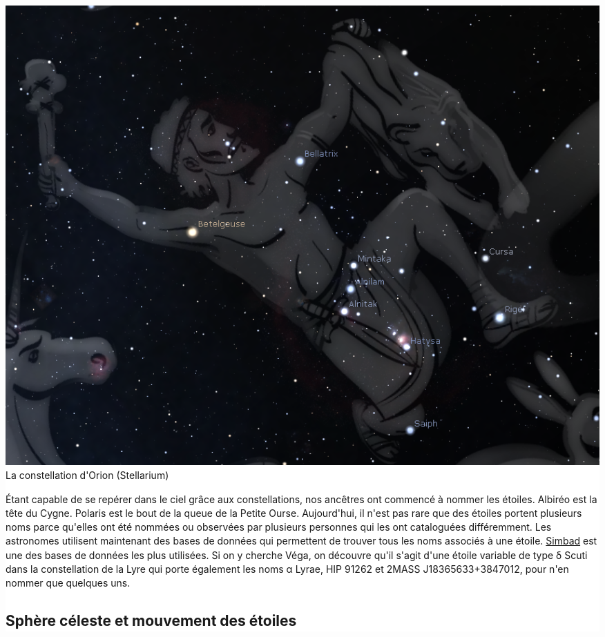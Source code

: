   <img src="../images/orion.png" alt="La constellation d'Orion" width="100%">
  <figcaption>La constellation d'Orion (Stellarium)</figcaption>
</figure>

Étant capable de se repérer dans le ciel grâce aux constellations, nos ancêtres
ont commencé à nommer les étoiles. Albiréo est la tête du Cygne. Polaris est le
bout de la queue de la Petite Ourse. Aujourd'hui, il n'est pas rare que des
étoiles portent plusieurs noms parce qu'elles ont été nommées ou observées par
plusieurs personnes qui les ont cataloguées différemment. Les astronomes
utilisent maintenant des bases de données qui permettent de trouver tous les
noms associés à une étoile. [Simbad](http://simbad.u-strasbg.fr/simbad/) est
une des bases de données les plus utilisées. Si on y cherche Véga, on découvre
qu'il s'agit d'une étoile variable de type &delta; Scuti dans la constellation de
la Lyre qui porte également les noms &alpha; Lyrae, HIP 91262 et 2MASS
J18365633+3847012, pour n'en nommer que quelques uns.


## Sphère céleste et mouvement des étoiles
